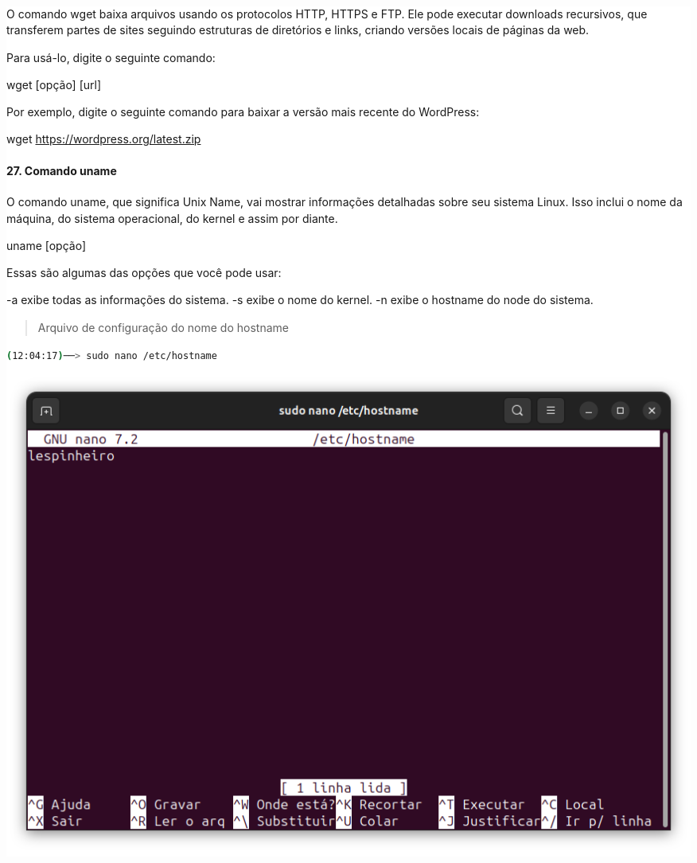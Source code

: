 O comando wget baixa arquivos usando os protocolos HTTP, HTTPS e FTP. Ele pode executar downloads recursivos, que transferem partes de sites seguindo estruturas de diretórios e links, criando versões locais de páginas da web.

Para usá-lo, digite o seguinte comando:

wget [opção] [url]

Por exemplo, digite o seguinte comando para baixar a versão mais recente do WordPress:

wget https://wordpress.org/latest.zip

#### 27. Comando uname
O comando uname, que significa Unix Name, vai mostrar informações detalhadas sobre seu sistema Linux. Isso inclui o nome da máquina, do sistema operacional, do kernel e assim por diante.

uname [opção]

Essas são algumas das opções que você pode usar:

-a exibe todas as informações do sistema.
-s exibe o nome do kernel.
-n exibe o hostname do node do sistema.

> Arquivo de configuração do nome do hostname

```sh
(12:04:17)──> sudo nano /etc/hostname
```
![Alt text](img/image-18.png)
